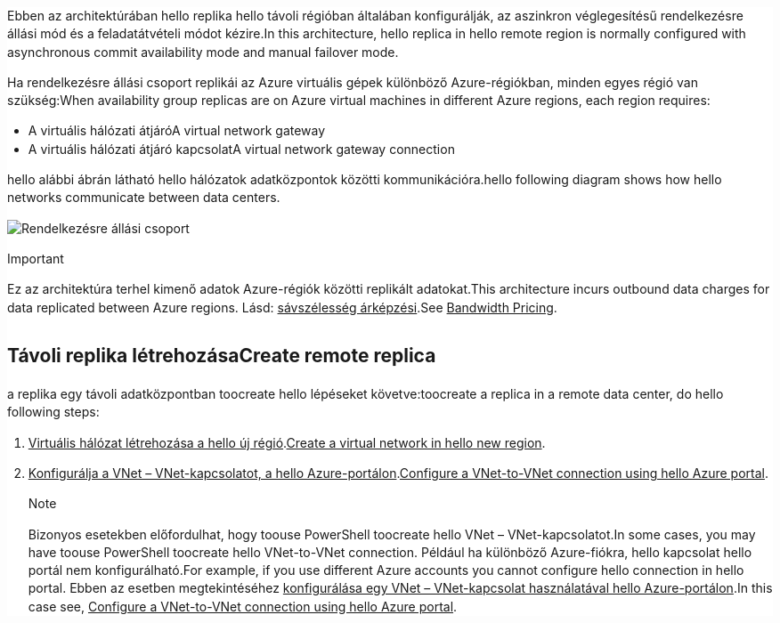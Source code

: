 <span data-ttu-id="ebea6-125">Ebben az architektúrában hello replika hello távoli régióban általában konfigurálják, az aszinkron véglegesítésű rendelkezésre állási mód és a feladatátvételi módot kézire.</span><span class="sxs-lookup"><span data-stu-id="ebea6-125">In this architecture, hello replica in hello remote region is normally configured with asynchronous commit availability mode and manual failover mode.</span></span>

<span data-ttu-id="ebea6-126">Ha rendelkezésre állási csoport replikái az Azure virtuális gépek különböző Azure-régiókban, minden egyes régió van szükség:</span><span class="sxs-lookup"><span data-stu-id="ebea6-126">When availability group replicas are on Azure virtual machines in different Azure regions, each region requires:</span></span>

* <span data-ttu-id="ebea6-127">A virtuális hálózati átjáró</span><span class="sxs-lookup"><span data-stu-id="ebea6-127">A virtual network gateway</span></span>
* <span data-ttu-id="ebea6-128">A virtuális hálózati átjáró kapcsolat</span><span class="sxs-lookup"><span data-stu-id="ebea6-128">A virtual network gateway connection</span></span>

<span data-ttu-id="ebea6-129">hello alábbi ábrán látható hello hálózatok adatközpontok közötti kommunikációra.</span><span class="sxs-lookup"><span data-stu-id="ebea6-129">hello following diagram shows how hello networks communicate between data centers.</span></span>

   ![Rendelkezésre állási csoport](./media/virtual-machines-windows-portal-sql-availability-group-dr/01-vpngateway-example.png)

>[!IMPORTANT]
><span data-ttu-id="ebea6-131">Ez az architektúra terhel kimenő adatok Azure-régiók közötti replikált adatokat.</span><span class="sxs-lookup"><span data-stu-id="ebea6-131">This architecture incurs outbound data charges for data replicated between Azure regions.</span></span> <span data-ttu-id="ebea6-132">Lásd: [sávszélesség árképzési](http://azure.microsoft.com/pricing/details/bandwidth/).</span><span class="sxs-lookup"><span data-stu-id="ebea6-132">See [Bandwidth Pricing](http://azure.microsoft.com/pricing/details/bandwidth/).</span></span>  

## <a name="create-remote-replica"></a><span data-ttu-id="ebea6-133">Távoli replika létrehozása</span><span class="sxs-lookup"><span data-stu-id="ebea6-133">Create remote replica</span></span>

<span data-ttu-id="ebea6-134">a replika egy távoli adatközpontban toocreate hello lépéseket követve:</span><span class="sxs-lookup"><span data-stu-id="ebea6-134">toocreate a replica in a remote data center, do hello following steps:</span></span>

1. <span data-ttu-id="ebea6-135">[Virtuális hálózat létrehozása a hello új régió](../../../virtual-network/virtual-networks-create-vnet-arm-pportal.md).</span><span class="sxs-lookup"><span data-stu-id="ebea6-135">[Create a virtual network in hello new region](../../../virtual-network/virtual-networks-create-vnet-arm-pportal.md).</span></span>

1. <span data-ttu-id="ebea6-136">[Konfigurálja a VNet – VNet-kapcsolatot, a hello Azure-portálon](../../../vpn-gateway/vpn-gateway-howto-vnet-vnet-resource-manager-portal.md).</span><span class="sxs-lookup"><span data-stu-id="ebea6-136">[Configure a VNet-to-VNet connection using hello Azure portal](../../../vpn-gateway/vpn-gateway-howto-vnet-vnet-resource-manager-portal.md).</span></span>

   >[!NOTE]
   ><span data-ttu-id="ebea6-137">Bizonyos esetekben előfordulhat, hogy toouse PowerShell toocreate hello VNet – VNet-kapcsolatot.</span><span class="sxs-lookup"><span data-stu-id="ebea6-137">In some cases, you may have toouse PowerShell toocreate hello VNet-to-VNet connection.</span></span> <span data-ttu-id="ebea6-138">Például ha különböző Azure-fiókra, hello kapcsolat hello portál nem konfigurálható.</span><span class="sxs-lookup"><span data-stu-id="ebea6-138">For example, if you use different Azure accounts you cannot configure hello connection in hello portal.</span></span> <span data-ttu-id="ebea6-139">Ebben az esetben megtekintéséhez [konfigurálása egy VNet – VNet-kapcsolat használatával hello Azure-portálon](../../../vpn-gateway/vpn-gateway-vnet-vnet-rm-ps.md).</span><span class="sxs-lookup"><span data-stu-id="ebea6-139">In this case see, [Configure a VNet-to-VNet connection using hello Azure portal](../../../vpn-gateway/vpn-gateway-vnet-vnet-rm-ps.md).</span></span>
